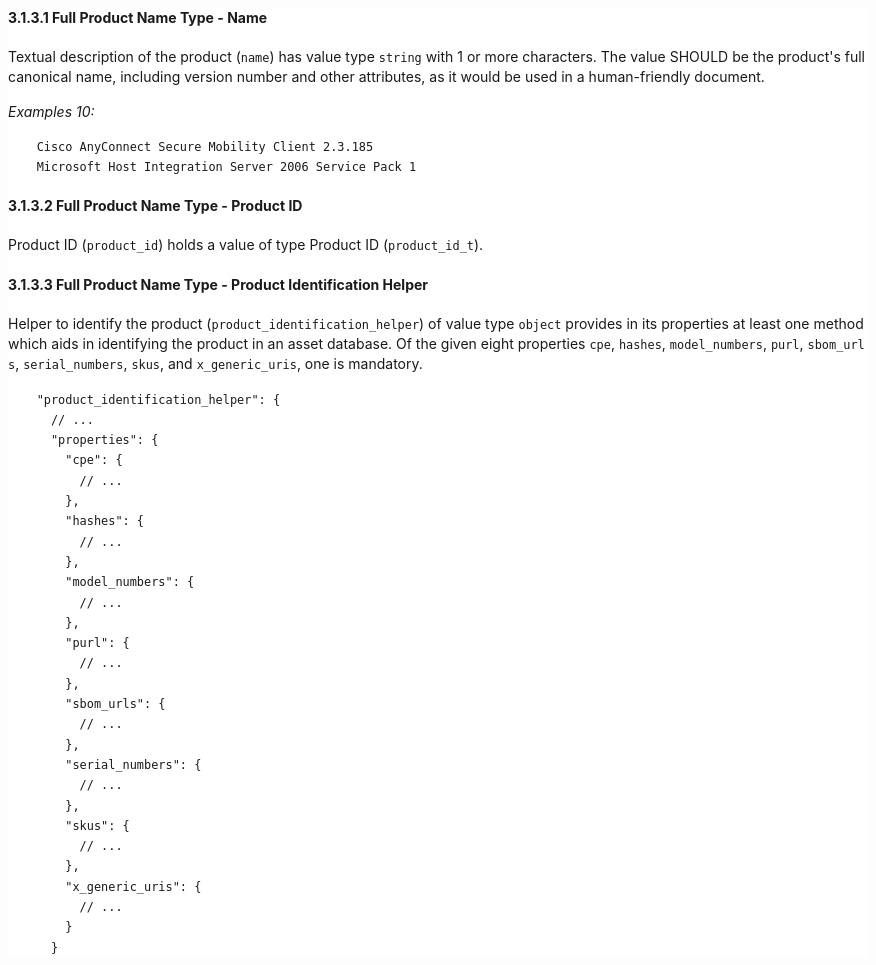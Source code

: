 #### 3.1.3.1 Full Product Name Type - Name

Textual description of the product (`name`) has value type `string` with 1 or more characters.
The value SHOULD be the product's full canonical name, including version number and other attributes, as it would be used in a human-friendly document.

*Examples 10:*

```
    Cisco AnyConnect Secure Mobility Client 2.3.185
    Microsoft Host Integration Server 2006 Service Pack 1
```

#### 3.1.3.2 Full Product Name Type - Product ID

Product ID (`product_id`) holds a value of type Product ID (`product_id_t`).

#### 3.1.3.3 Full Product Name Type - Product Identification Helper

Helper to identify the product (`product_identification_helper`) of value type `object` provides in its properties at least one method which aids in identifying the product in an asset database.
Of the given eight properties `cpe`, `hashes`, `model_numbers`, `purl`, `sbom_urls`, `serial_numbers`, `skus`, and `x_generic_uris`, one is mandatory.

```
    "product_identification_helper": {
      // ...
      "properties": { 
        "cpe": {
          // ...
        },
        "hashes": {
          // ...
        },
        "model_numbers": {
          // ...
        },
        "purl": {
          // ...
        },
        "sbom_urls": {
          // ...
        },
        "serial_numbers": {
          // ...
        },
        "skus": {
          // ...
        },
        "x_generic_uris": {
          // ...
        }
      }
```
